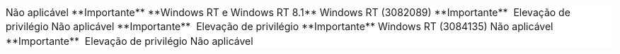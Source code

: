 </td>
<td style="border:1px solid black;">
Não aplicável

</td>
<td style="border:1px solid black;">
**Importante**

</td>
</tr>
<tr>
<td style="border:1px solid black;" colspan="5">
**Windows RT e Windows RT 8.1**

</td>
</tr>
<tr>
<td style="border:1px solid black;">
Windows RT  
(3082089)

</td>
<td style="border:1px solid black;">
**Importante**   
Elevação de privilégio

</td>
<td style="border:1px solid black;">
Não aplicável

</td>
<td style="border:1px solid black;">
**Importante**   
Elevação de privilégio

</td>
<td style="border:1px solid black;">
**Importante**

</td>
</tr>
<tr>
<td style="border:1px solid black;">
Windows RT  
(3084135)

</td>
<td style="border:1px solid black;">
Não aplicável

</td>
<td style="border:1px solid black;">
**Importante**   
Elevação de privilégio

</td>
<td style="border:1px solid black;">
Não aplicável
